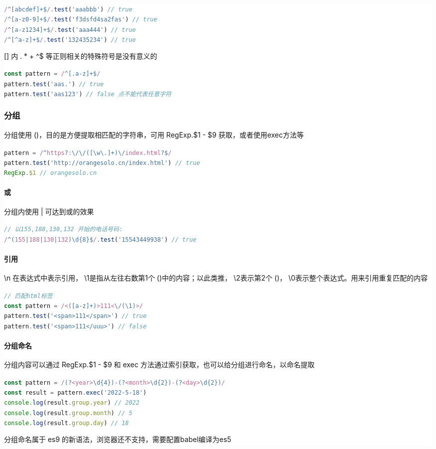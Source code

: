```js
/^[abcdef]+$/.test('aaabbb') // true
/^[a-z0-9]+$/.test('f3dsfd4sa2fas') // true
/^[a-z1234]+$/.test('aaa444') // true
/^[^a-z]+$/.test('132435234') // true
```

[] 内 . * + ^$ 等正则相关的特殊符号是没有意义的

```js
const pattern = /^[.a-z]+$/
pattern.test('aas.') // true
pattern.test('aas123') // false 点不能代表任意字符
```

### 分组

分组使用 ()，目的是方便提取相匹配的字符串，可用 RegExp.$1 - $9 获取，或者使用exec方法等

```js
pattern = /^https?:\/\/([\w\.]+)\/index.html?$/
pattern.test('http://orangesolo.cn/index.html') // true
RegExp.$1 // orangesolo.cn
```

#### 或

分组内使用 | 可达到或的效果

```js
// 以155,188,130,132 开始的电话号码: 
/^(155|188|130|132)\d{8}$/.test('15543449938') // true
```

#### 引用

\n 在表达式中表示引用， \1是指从左往右数第1个 ()中的内容；以此类推， \2表示第2个 ()， \0表示整个表达式。用来引用重复匹配的内容

```js
// 匹配html标签
const pattern = /<([a-z]+)>111<\/(\1)>/
pattern.test('<span>111</span>') // true
pattern.test('<span>111</uuu>') // false
```

#### 分组命名

分组内容可以通过 RegExp.$1 - $9 和 exec 方法通过索引获取，也可以给分组进行命名，以命名提取

```js
const pattern = /(?<year>\d{4})-(?<month>\d{2})-(?<day>\d{2})/
const result = pattern.exec('2022-5-18')
console.log(result.group.year) // 2022
console.log(result.group.month) // 5
console.log(result.group.day) // 18
```

分组命名属于 es9 的新语法，浏览器还不支持，需要配置babel编译为es5
